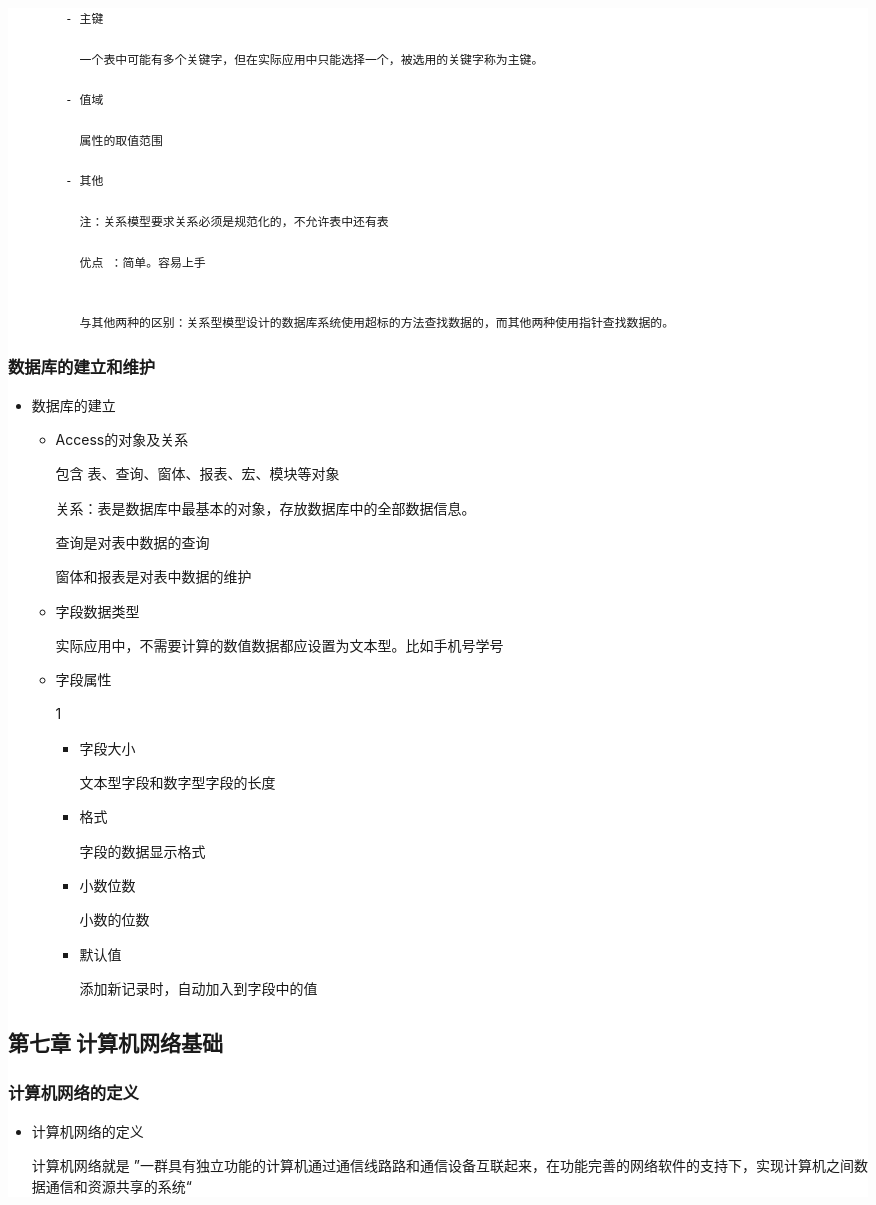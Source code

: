 			- 主键

			  一个表中可能有多个关键字，但在实际应用中只能选择一个，被选用的关键字称为主键。

			- 值域

			  属性的取值范围

			- 其他

			  注：关系模型要求关系必须是规范化的，不允许表中还有表
			  
			  优点 ：简单。容易上手
			  
			  
			  与其他两种的区别：关系型模型设计的数据库系统使用超标的方法查找数据的，而其他两种使用指针查找数据的。

### 数据库的建立和维护

- 数据库的建立

	- Access的对象及关系

	  包含 表、查询、窗体、报表、宏、模块等对象
	  
	  关系：表是数据库中最基本的对象，存放数据库中的全部数据信息。
	  
	  查询是对表中数据的查询
	  
	  窗体和报表是对表中数据的维护

	- 字段数据类型

	  实际应用中，不需要计算的数值数据都应设置为文本型。比如手机号学号

	- 字段属性

	  1

		- 字段大小

		  文本型字段和数字型字段的长度

		- 格式

		  字段的数据显示格式

		- 小数位数

		  小数的位数

		- 默认值

		  添加新记录时，自动加入到字段中的值

## 第七章 计算机网络基础

### 计算机网络的定义

- 计算机网络的定义

  计算机网络就是 ”一群具有独立功能的计算机通过通信线路路和通信设备互联起来，在功能完善的网络软件的支持下，实现计算机之间数据通信和资源共享的系统“
